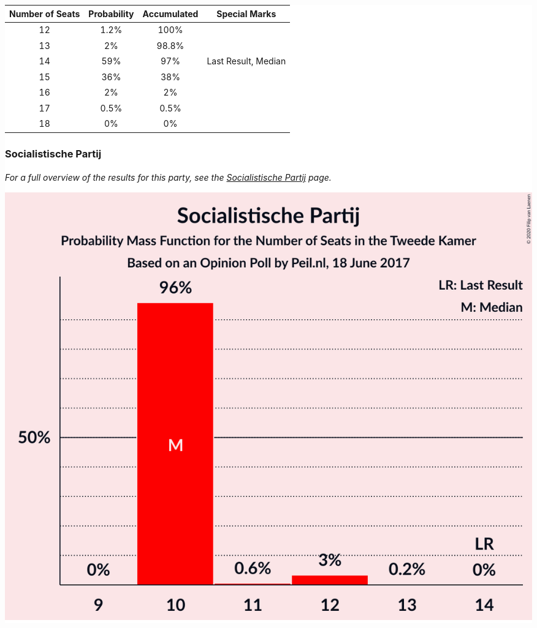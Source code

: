 
| Number of Seats | Probability | Accumulated | Special Marks |
|:---------------:|:-----------:|:-----------:|:-------------:|
| 12 | 1.2% | 100% |  |
| 13 | 2% | 98.8% |  |
| 14 | 59% | 97% | Last Result, Median |
| 15 | 36% | 38% |  |
| 16 | 2% | 2% |  |
| 17 | 0.5% | 0.5% |  |
| 18 | 0% | 0% |  |

### Socialistische Partij

*For a full overview of the results for this party, see the [Socialistische Partij](party-socialistischepartij.html) page.*

![Graph with seats probability mass function not yet produced](2017-06-18-Peilnl-seats-pmf-socialistischepartij.png "Seats Probability Mass Function")
